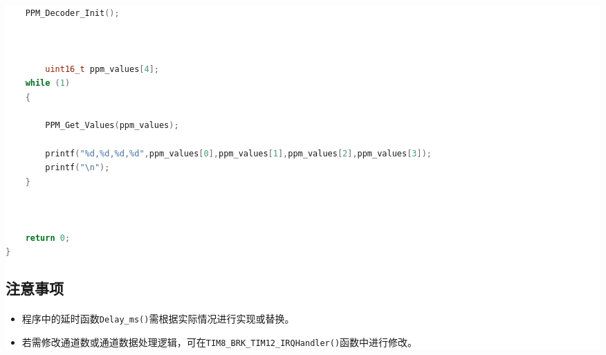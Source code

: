 ```c
	PPM_Decoder_Init();
	
	

		uint16_t ppm_values[4];
    while (1)
    {
        
        PPM_Get_Values(ppm_values);

        printf("%d,%d,%d,%d",ppm_values[0],ppm_values[1],ppm_values[2],ppm_values[3]);
		printf("\n");
    }



	return 0;
}


```

## 注意事项
- 程序中的延时函数`Delay_ms()`需根据实际情况进行实现或替换。

- 若需修改通道数或通道数据处理逻辑，可在`TIM8_BRK_TIM12_IRQHandler()`函数中进行修改。


